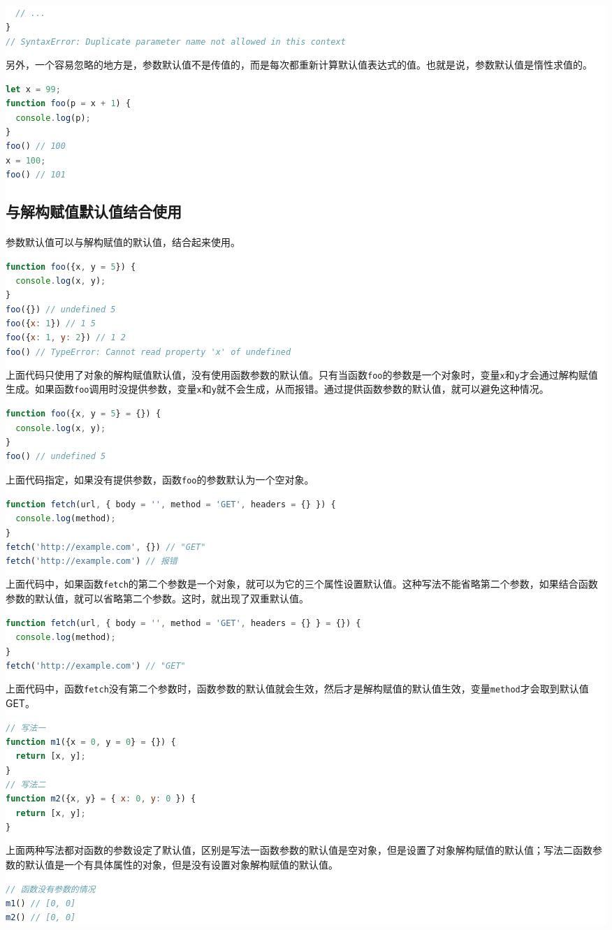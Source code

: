 ```js
  // ...
}
// SyntaxError: Duplicate parameter name not allowed in this context
```
另外，一个容易忽略的地方是，参数默认值不是传值的，而是每次都重新计算默认值表达式的值。也就是说，参数默认值是惰性求值的。
```js
let x = 99;
function foo(p = x + 1) {
  console.log(p);
}
foo() // 100
x = 100;
foo() // 101
```
## 与解构赋值默认值结合使用
参数默认值可以与解构赋值的默认值，结合起来使用。
```js
function foo({x, y = 5}) {
  console.log(x, y);
}
foo({}) // undefined 5
foo({x: 1}) // 1 5
foo({x: 1, y: 2}) // 1 2
foo() // TypeError: Cannot read property 'x' of undefined
```
上面代码只使用了对象的解构赋值默认值，没有使用函数参数的默认值。只有当函数`foo`的参数是一个对象时，变量`x`和`y`才会通过解构赋值生成。如果函数`foo`调用时没提供参数，变量`x`和`y`就不会生成，从而报错。通过提供函数参数的默认值，就可以避免这种情况。
```js
function foo({x, y = 5} = {}) {
  console.log(x, y);
}
foo() // undefined 5
```
上面代码指定，如果没有提供参数，函数`foo`的参数默认为一个空对象。
```js
function fetch(url, { body = '', method = 'GET', headers = {} }) {
  console.log(method);
}
fetch('http://example.com', {}) // "GET"
fetch('http://example.com') // 报错
```
上面代码中，如果函数`fetch`的第二个参数是一个对象，就可以为它的三个属性设置默认值。这种写法不能省略第二个参数，如果结合函数参数的默认值，就可以省略第二个参数。这时，就出现了双重默认值。
```js
function fetch(url, { body = '', method = 'GET', headers = {} } = {}) {
  console.log(method);
}
fetch('http://example.com') // "GET"
```
上面代码中，函数`fetch`没有第二个参数时，函数参数的默认值就会生效，然后才是解构赋值的默认值生效，变量`method`才会取到默认值GET。
```js
// 写法一
function m1({x = 0, y = 0} = {}) {
  return [x, y];
}
// 写法二
function m2({x, y} = { x: 0, y: 0 }) {
  return [x, y];
}
```
上面两种写法都对函数的参数设定了默认值，区别是写法一函数参数的默认值是空对象，但是设置了对象解构赋值的默认值；写法二函数参数的默认值是一个有具体属性的对象，但是没有设置对象解构赋值的默认值。
```js
// 函数没有参数的情况
m1() // [0, 0]
m2() // [0, 0]
```